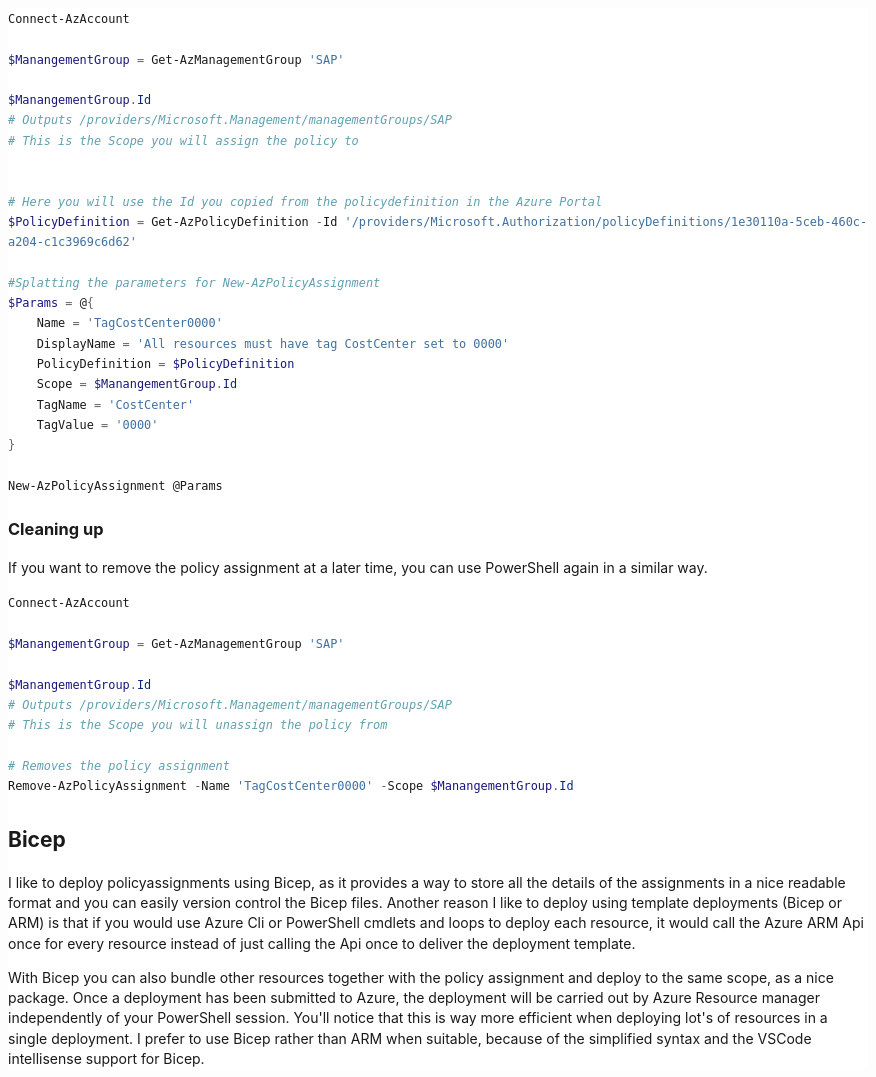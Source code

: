 ```PowerShell
Connect-AzAccount

$ManangementGroup = Get-AzManagementGroup 'SAP'

$ManangementGroup.Id
# Outputs /providers/Microsoft.Management/managementGroups/SAP
# This is the Scope you will assign the policy to


# Here you will use the Id you copied from the policydefinition in the Azure Portal
$PolicyDefinition = Get-AzPolicyDefinition -Id '/providers/Microsoft.Authorization/policyDefinitions/1e30110a-5ceb-460c-a204-c1c3969c6d62'

#Splatting the parameters for New-AzPolicyAssignment
$Params = @{
    Name = 'TagCostCenter0000'
    DisplayName = 'All resources must have tag CostCenter set to 0000'
    PolicyDefinition = $PolicyDefinition
    Scope = $ManangementGroup.Id
    TagName = 'CostCenter'
    TagValue = '0000'
}

New-AzPolicyAssignment @Params
```

### Cleaning up
If you want to remove the policy assignment at a later time, you can use PowerShell again in a similar way.

```PowerShell
Connect-AzAccount

$ManangementGroup = Get-AzManagementGroup 'SAP'

$ManangementGroup.Id
# Outputs /providers/Microsoft.Management/managementGroups/SAP
# This is the Scope you will unassign the policy from

# Removes the policy assignment
Remove-AzPolicyAssignment -Name 'TagCostCenter0000' -Scope $ManangementGroup.Id
```

## Bicep
I like to deploy policyassignments using Bicep, as it provides a way to store all the details of the assignments in a nice readable format and you can easily version control the Bicep files. Another reason I like to deploy using template deployments (Bicep or ARM) is that if you would use Azure Cli or PowerShell cmdlets and loops to deploy each resource, it would call the Azure ARM Api once for every resource instead of just calling the Api once to deliver the deployment template. 

With Bicep you can also bundle other resources together with the policy assignment and deploy to the same scope, as a nice package. Once a deployment has been submitted to Azure, the deployment will be carried out by Azure Resource manager independently of your PowerShell session. You'll notice that this is way more efficient when deploying lot's of resources in a single deployment. I prefer to use Bicep rather than ARM when suitable, because of the simplified syntax and the VSCode intellisense support for Bicep.
